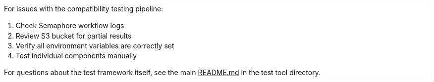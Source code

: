 For issues with the compatibility testing pipeline:
1. Check Semaphore workflow logs
2. Review S3 bucket for partial results
3. Verify all environment variables are correctly set
4. Test individual components manually

For questions about the test framework itself, see the main [README.md](README.md) in the test tool directory.
